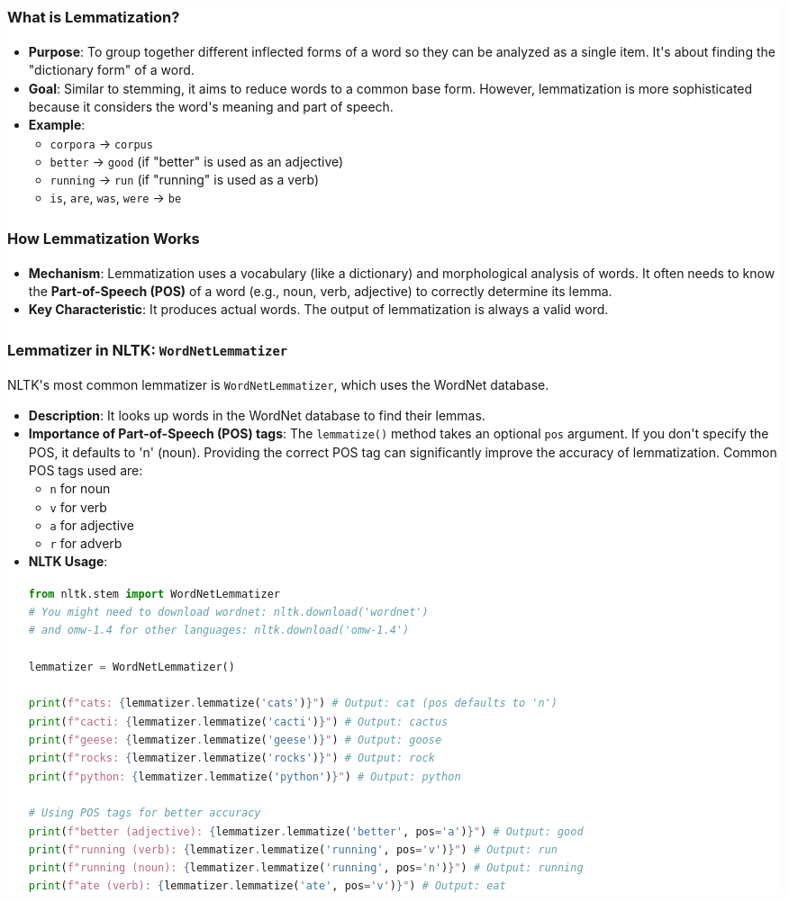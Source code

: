 ### What is Lemmatization?

*   **Purpose**: To group together different inflected forms of a word so they can be analyzed as a single item. It's about finding the "dictionary form" of a word.
*   **Goal**: Similar to stemming, it aims to reduce words to a common base form. However, lemmatization is more sophisticated because it considers the word's meaning and part of speech.
*   **Example**:
    *   `corpora` -> `corpus`
    *   `better` -> `good` (if "better" is used as an adjective)
    *   `running` -> `run` (if "running" is used as a verb)
    *   `is`, `are`, `was`, `were` -> `be`

### How Lemmatization Works

*   **Mechanism**: Lemmatization uses a vocabulary (like a dictionary) and morphological analysis of words. It often needs to know the **Part-of-Speech (POS)** of a word (e.g., noun, verb, adjective) to correctly determine its lemma.
*   **Key Characteristic**: It produces actual words. The output of lemmatization is always a valid word.

### Lemmatizer in NLTK: `WordNetLemmatizer`

NLTK's most common lemmatizer is `WordNetLemmatizer`, which uses the WordNet database.

*   **Description**: It looks up words in the WordNet database to find their lemmas.
*   **Importance of Part-of-Speech (POS) tags**: The `lemmatize()` method takes an optional `pos` argument. If you don't specify the POS, it defaults to 'n' (noun). Providing the correct POS tag can significantly improve the accuracy of lemmatization. Common POS tags used are:
    *   `n` for noun
    *   `v` for verb
    *   `a` for adjective
    *   `r` for adverb
*   **NLTK Usage**:
    ```python
    from nltk.stem import WordNetLemmatizer
    # You might need to download wordnet: nltk.download('wordnet')
    # and omw-1.4 for other languages: nltk.download('omw-1.4')

    lemmatizer = WordNetLemmatizer()

    print(f"cats: {lemmatizer.lemmatize('cats')}") # Output: cat (pos defaults to 'n')
    print(f"cacti: {lemmatizer.lemmatize('cacti')}") # Output: cactus
    print(f"geese: {lemmatizer.lemmatize('geese')}") # Output: goose
    print(f"rocks: {lemmatizer.lemmatize('rocks')}") # Output: rock
    print(f"python: {lemmatizer.lemmatize('python')}") # Output: python

    # Using POS tags for better accuracy
    print(f"better (adjective): {lemmatizer.lemmatize('better', pos='a')}") # Output: good
    print(f"running (verb): {lemmatizer.lemmatize('running', pos='v')}") # Output: run
    print(f"running (noun): {lemmatizer.lemmatize('running', pos='n')}") # Output: running
    print(f"ate (verb): {lemmatizer.lemmatize('ate', pos='v')}") # Output: eat
    ```

